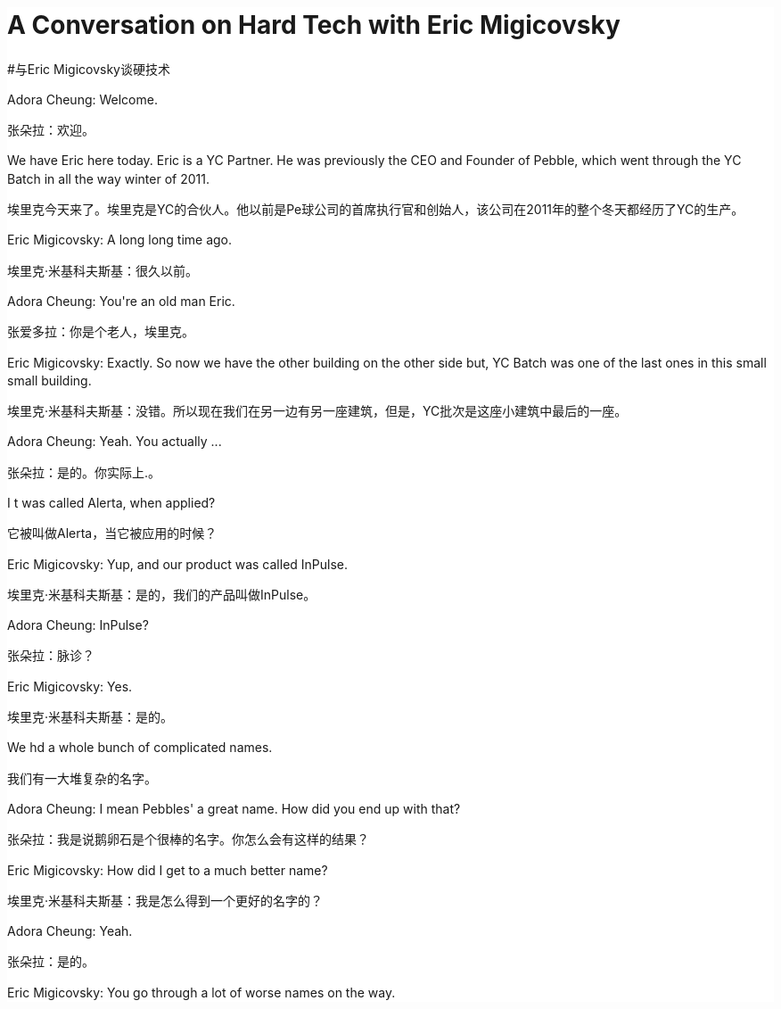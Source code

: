 # A Conversation on Hard Tech with Eric Migicovsky

#与Eric Migicovsky谈硬技术

Adora Cheung: Welcome.

张朵拉：欢迎。

We have Eric here today. Eric is a YC Partner. He was previously the CEO and Founder of Pebble, which went through the YC Batch in all the way winter of 2011.

埃里克今天来了。埃里克是YC的合伙人。他以前是Pe球公司的首席执行官和创始人，该公司在2011年的整个冬天都经历了YC的生产。

Eric Migicovsky: A long long time ago.

埃里克·米基科夫斯基：很久以前。

Adora Cheung: You're an old man Eric.

张爱多拉：你是个老人，埃里克。

Eric Migicovsky: Exactly. So now we have the other building on the other side but, YC Batch was one of the last ones in this small small building.

埃里克·米基科夫斯基：没错。所以现在我们在另一边有另一座建筑，但是，YC批次是这座小建筑中最后的一座。

Adora Cheung: Yeah. You actually ...

张朵拉：是的。你实际上.。

I t was called Alerta, when applied?

它被叫做Alerta，当它被应用的时候？

Eric Migicovsky: Yup, and our product was called InPulse.

埃里克·米基科夫斯基：是的，我们的产品叫做InPulse。

Adora Cheung: InPulse?

张朵拉：脉诊？

Eric Migicovsky: Yes.

埃里克·米基科夫斯基：是的。

We hd a whole bunch of complicated names.

我们有一大堆复杂的名字。

Adora Cheung: I mean Pebbles' a great name. How did you end up with that?

张朵拉：我是说鹅卵石是个很棒的名字。你怎么会有这样的结果？

Eric Migicovsky: How did I get to a much better name?

埃里克·米基科夫斯基：我是怎么得到一个更好的名字的？

Adora Cheung: Yeah.

张朵拉：是的。

Eric Migicovsky: You go through a lot of worse names on the way.
